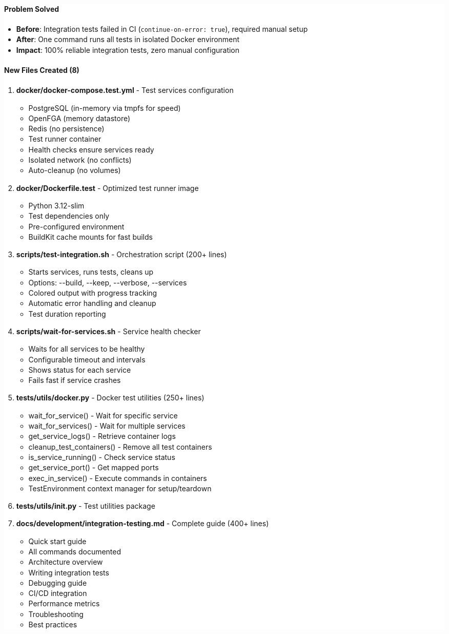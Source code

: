 #### Problem Solved
- **Before**: Integration tests failed in CI (`continue-on-error: true`), required manual setup
- **After**: One command runs all tests in isolated Docker environment
- **Impact**: 100% reliable integration tests, zero manual configuration

#### New Files Created (8)

1. **docker/docker-compose.test.yml** - Test services configuration
   - PostgreSQL (in-memory via tmpfs for speed)
   - OpenFGA (memory datastore)
   - Redis (no persistence)
   - Test runner container
   - Health checks ensure services ready
   - Isolated network (no conflicts)
   - Auto-cleanup (no volumes)

2. **docker/Dockerfile.test** - Optimized test runner image
   - Python 3.12-slim
   - Test dependencies only
   - Pre-configured environment
   - BuildKit cache mounts for fast builds

3. **scripts/test-integration.sh** - Orchestration script (200+ lines)
   - Starts services, runs tests, cleans up
   - Options: --build, --keep, --verbose, --services
   - Colored output with progress tracking
   - Automatic error handling and cleanup
   - Test duration reporting

4. **scripts/wait-for-services.sh** - Service health checker
   - Waits for all services to be healthy
   - Configurable timeout and intervals
   - Shows status for each service
   - Fails fast if service crashes

5. **tests/utils/docker.py** - Docker test utilities (250+ lines)
   - wait_for_service() - Wait for specific service
   - wait_for_services() - Wait for multiple services
   - get_service_logs() - Retrieve container logs
   - cleanup_test_containers() - Remove all test containers
   - is_service_running() - Check service status
   - get_service_port() - Get mapped ports
   - exec_in_service() - Execute commands in containers
   - TestEnvironment context manager for setup/teardown

6. **tests/utils/__init__.py** - Test utilities package

7. **docs/development/integration-testing.md** - Complete guide (400+ lines)
   - Quick start guide
   - All commands documented
   - Architecture overview
   - Writing integration tests
   - Debugging guide
   - CI/CD integration
   - Performance metrics
   - Troubleshooting
   - Best practices
